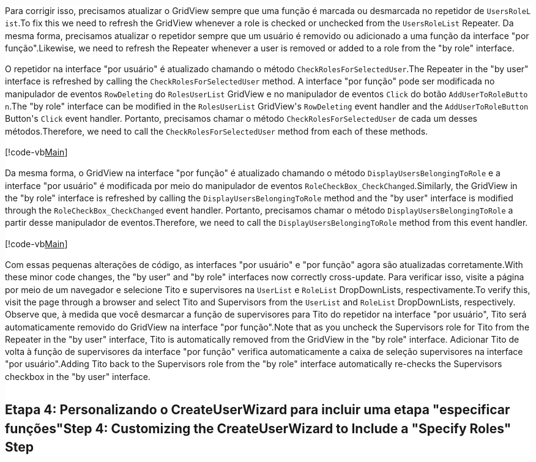 <span data-ttu-id="2fb24-313">Para corrigir isso, precisamos atualizar o GridView sempre que uma função é marcada ou desmarcada no repetidor de `UsersRoleList`.</span><span class="sxs-lookup"><span data-stu-id="2fb24-313">To fix this we need to refresh the GridView whenever a role is checked or unchecked from the `UsersRoleList` Repeater.</span></span> <span data-ttu-id="2fb24-314">Da mesma forma, precisamos atualizar o repetidor sempre que um usuário é removido ou adicionado a uma função da interface "por função".</span><span class="sxs-lookup"><span data-stu-id="2fb24-314">Likewise, we need to refresh the Repeater whenever a user is removed or added to a role from the "by role" interface.</span></span>

<span data-ttu-id="2fb24-315">O repetidor na interface "por usuário" é atualizado chamando o método `CheckRolesForSelectedUser`.</span><span class="sxs-lookup"><span data-stu-id="2fb24-315">The Repeater in the "by user" interface is refreshed by calling the `CheckRolesForSelectedUser` method.</span></span> <span data-ttu-id="2fb24-316">A interface "por função" pode ser modificada no manipulador de eventos `RowDeleting` do `RolesUserList` GridView e no manipulador de eventos `Click` do botão `AddUserToRoleButton`.</span><span class="sxs-lookup"><span data-stu-id="2fb24-316">The "by role" interface can be modified in the `RolesUserList` GridView's `RowDeleting` event handler and the `AddUserToRoleButton` Button's `Click` event handler.</span></span> <span data-ttu-id="2fb24-317">Portanto, precisamos chamar o método `CheckRolesForSelectedUser` de cada um desses métodos.</span><span class="sxs-lookup"><span data-stu-id="2fb24-317">Therefore, we need to call the `CheckRolesForSelectedUser` method from each of these methods.</span></span>

[!code-vb[Main](assigning-roles-to-users-vb/samples/sample19.vb)]

<span data-ttu-id="2fb24-318">Da mesma forma, o GridView na interface "por função" é atualizado chamando o método `DisplayUsersBelongingToRole` e a interface "por usuário" é modificada por meio do manipulador de eventos `RoleCheckBox_CheckChanged`.</span><span class="sxs-lookup"><span data-stu-id="2fb24-318">Similarly, the GridView in the "by role" interface is refreshed by calling the `DisplayUsersBelongingToRole` method and the "by user" interface is modified through the `RoleCheckBox_CheckChanged` event handler.</span></span> <span data-ttu-id="2fb24-319">Portanto, precisamos chamar o método `DisplayUsersBelongingToRole` a partir desse manipulador de eventos.</span><span class="sxs-lookup"><span data-stu-id="2fb24-319">Therefore, we need to call the `DisplayUsersBelongingToRole` method from this event handler.</span></span>

[!code-vb[Main](assigning-roles-to-users-vb/samples/sample20.vb)]

<span data-ttu-id="2fb24-320">Com essas pequenas alterações de código, as interfaces "por usuário" e "por função" agora são atualizadas corretamente.</span><span class="sxs-lookup"><span data-stu-id="2fb24-320">With these minor code changes, the "by user" and "by role" interfaces now correctly cross-update.</span></span> <span data-ttu-id="2fb24-321">Para verificar isso, visite a página por meio de um navegador e selecione Tito e supervisores na `UserList` e `RoleList` DropDownLists, respectivamente.</span><span class="sxs-lookup"><span data-stu-id="2fb24-321">To verify this, visit the page through a browser and select Tito and Supervisors from the `UserList` and `RoleList` DropDownLists, respectively.</span></span> <span data-ttu-id="2fb24-322">Observe que, à medida que você desmarcar a função de supervisores para Tito do repetidor na interface "por usuário", Tito será automaticamente removido do GridView na interface "por função".</span><span class="sxs-lookup"><span data-stu-id="2fb24-322">Note that as you uncheck the Supervisors role for Tito from the Repeater in the "by user" interface, Tito is automatically removed from the GridView in the "by role" interface.</span></span> <span data-ttu-id="2fb24-323">Adicionar Tito de volta à função de supervisores da interface "por função" verifica automaticamente a caixa de seleção supervisores na interface "por usuário".</span><span class="sxs-lookup"><span data-stu-id="2fb24-323">Adding Tito back to the Supervisors role from the "by role" interface automatically re-checks the Supervisors checkbox in the "by user" interface.</span></span>

## <a name="step-4-customizing-the-createuserwizard-to-include-a-specify-roles-step"></a><span data-ttu-id="2fb24-324">Etapa 4: Personalizando o CreateUserWizard para incluir uma etapa "especificar funções"</span><span class="sxs-lookup"><span data-stu-id="2fb24-324">Step 4: Customizing the CreateUserWizard to Include a "Specify Roles" Step</span></span>
